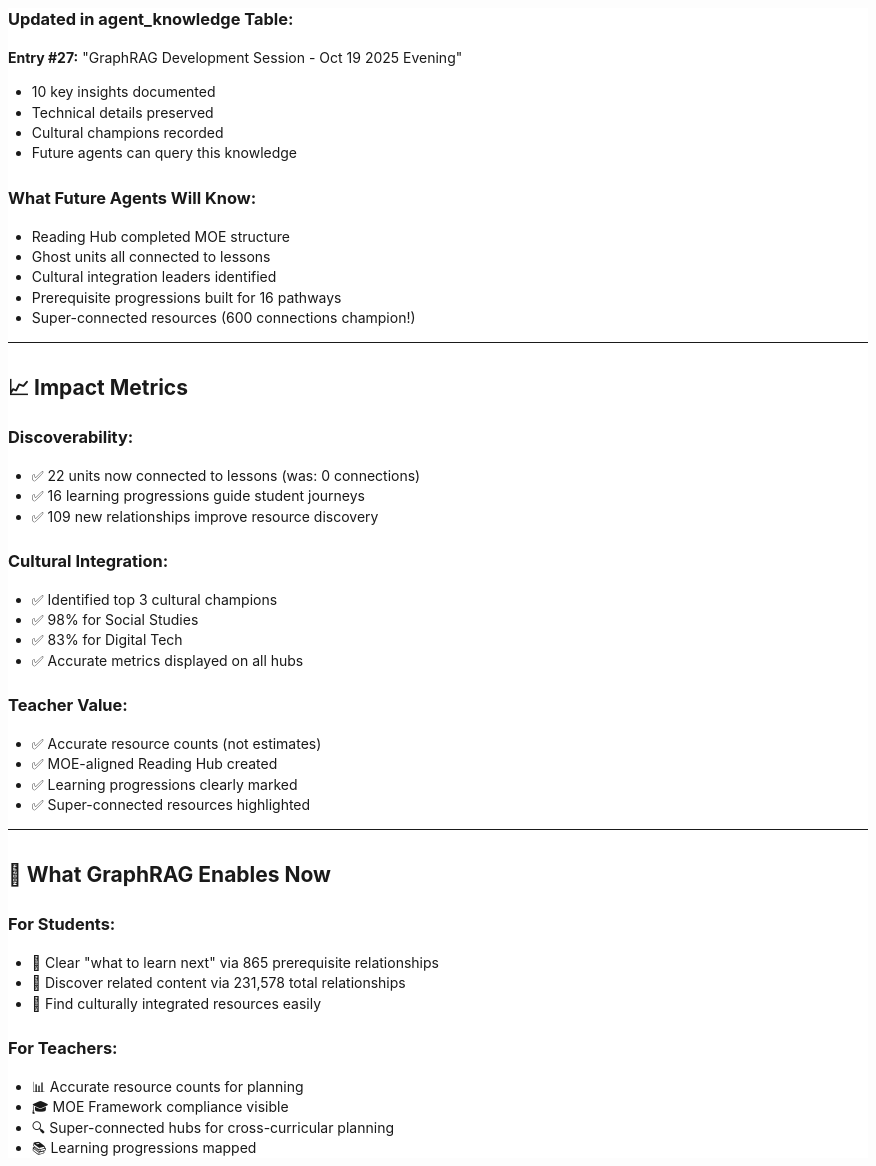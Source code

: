 ### **Updated in agent_knowledge Table:**
**Entry #27:** "GraphRAG Development Session - Oct 19 2025 Evening"
- 10 key insights documented
- Technical details preserved
- Cultural champions recorded
- Future agents can query this knowledge

### **What Future Agents Will Know:**
- Reading Hub completed MOE structure
- Ghost units all connected to lessons
- Cultural integration leaders identified
- Prerequisite progressions built for 16 pathways
- Super-connected resources (600 connections champion!)

---

## 📈 Impact Metrics

### **Discoverability:**
- ✅ 22 units now connected to lessons (was: 0 connections)
- ✅ 16 learning progressions guide student journeys
- ✅ 109 new relationships improve resource discovery

### **Cultural Integration:**
- ✅ Identified top 3 cultural champions
- ✅ 98% for Social Studies
- ✅ 83% for Digital Tech
- ✅ Accurate metrics displayed on all hubs

### **Teacher Value:**
- ✅ Accurate resource counts (not estimates)
- ✅ MOE-aligned Reading Hub created
- ✅ Learning progressions clearly marked
- ✅ Super-connected resources highlighted

---

## 🔮 What GraphRAG Enables Now

### **For Students:**
- 🎯 Clear "what to learn next" via 865 prerequisite relationships
- 🔗 Discover related content via 231,578 total relationships
- 🌿 Find culturally integrated resources easily

### **For Teachers:**
- 📊 Accurate resource counts for planning
- 🎓 MOE Framework compliance visible
- 🔍 Super-connected hubs for cross-curricular planning
- 📚 Learning progressions mapped
